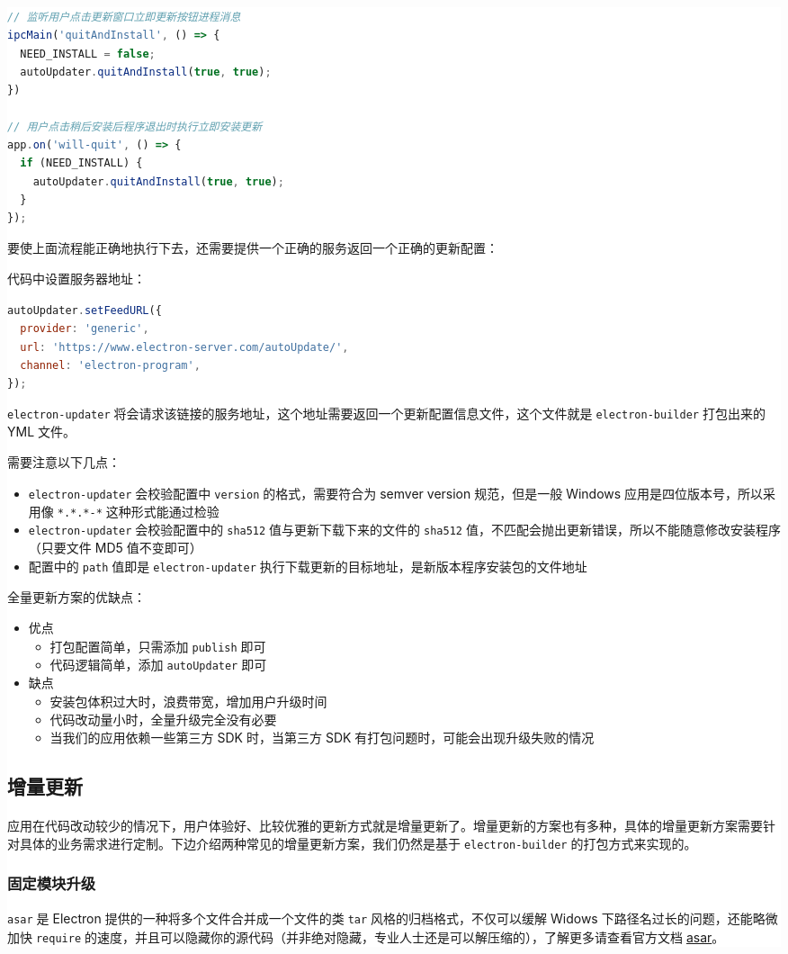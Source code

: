 ```js
// 监听用户点击更新窗口立即更新按钮进程消息
ipcMain('quitAndInstall', () => {
  NEED_INSTALL = false;
  autoUpdater.quitAndInstall(true, true);
})

// 用户点击稍后安装后程序退出时执行立即安装更新
app.on('will-quit', () => {
  if (NEED_INSTALL) {
    autoUpdater.quitAndInstall(true, true);
  }
});
```

要使上面流程能正确地执行下去，还需要提供一个正确的服务返回一个正确的更新配置：

代码中设置服务器地址：

```js
autoUpdater.setFeedURL({
  provider: 'generic',
  url: 'https://www.electron-server.com/autoUpdate/',
  channel: 'electron-program',
});
```

`electron-updater` 将会请求该链接的服务地址，这个地址需要返回一个更新配置信息文件，这个文件就是 `electron-builder` 打包出来的 YML 文件。

需要注意以下几点：

- `electron-updater` 会校验配置中 `version` 的格式，需要符合为 semver version 规范，但是一般 Windows 应用是四位版本号，所以采用像 `*.*.*-*` 这种形式能通过检验
- `electron-updater` 会校验配置中的 `sha512` 值与更新下载下来的文件的 `sha512` 值，不匹配会抛出更新错误，所以不能随意修改安装程序（只要文件 MD5 值不变即可）
- 配置中的 `path` 值即是 `electron-updater` 执行下载更新的目标地址，是新版本程序安装包的文件地址

全量更新方案的优缺点：

- 优点
  - 打包配置简单，只需添加 `publish` 即可
  - 代码逻辑简单，添加 `autoUpdater` 即可
- 缺点
  - 安装包体积过大时，浪费带宽，增加用户升级时间
  - 代码改动量小时，全量升级完全没有必要
  - 当我们的应用依赖一些第三方 SDK 时，当第三方 SDK 有打包问题时，可能会出现升级失败的情况

## 增量更新

应用在代码改动较少的情况下，用户体验好、比较优雅的更新方式就是增量更新了。增量更新的方案也有多种，具体的增量更新方案需要针对具体的业务需求进行定制。下边介绍两种常见的增量更新方案，我们仍然是基于 `electron-builder` 的打包方式来实现的。

### 固定模块升级

`asar` 是 Electron 提供的一种将多个文件合并成一个文件的类 `tar` 风格的归档格式，不仅可以缓解 Widows 下路径名过长的问题，还能略微加快 `require` 的速度，并且可以隐藏你的源代码（并非绝对隐藏，专业人士还是可以解压缩的），了解更多请查看官方文档 [asar](https://github.com/electron/asar)。
